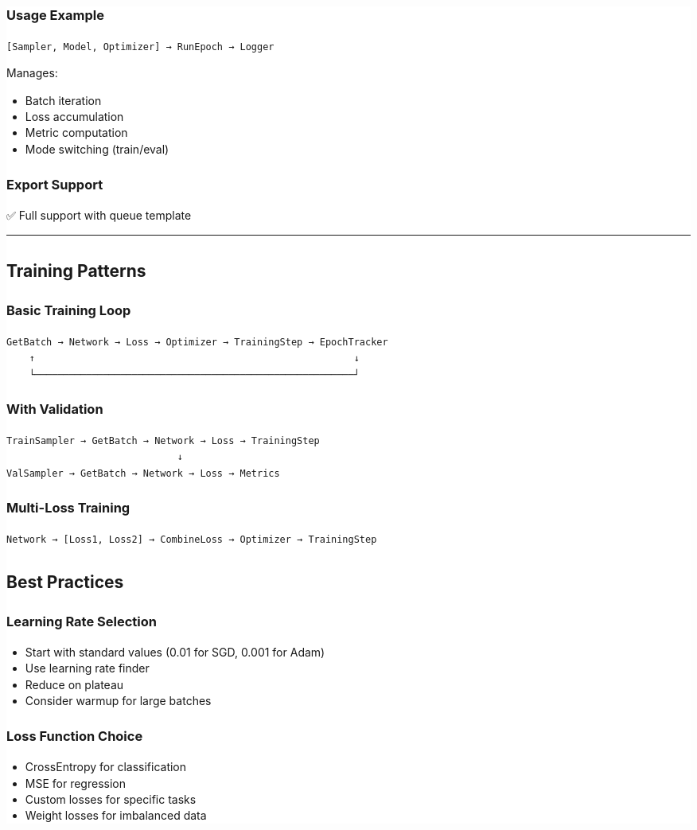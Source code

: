 ### Usage Example
```
[Sampler, Model, Optimizer] → RunEpoch → Logger
```

Manages:
- Batch iteration
- Loss accumulation
- Metric computation
- Mode switching (train/eval)

### Export Support
✅ Full support with queue template

---

## Training Patterns

### Basic Training Loop
```
GetBatch → Network → Loss → Optimizer → TrainingStep → EpochTracker
    ↑                                                        ↓
    └────────────────────────────────────────────────────────┘
```

### With Validation
```
TrainSampler → GetBatch → Network → Loss → TrainingStep
                              ↓
ValSampler → GetBatch → Network → Loss → Metrics
```

### Multi-Loss Training
```
Network → [Loss1, Loss2] → CombineLoss → Optimizer → TrainingStep
```

## Best Practices

### Learning Rate Selection
- Start with standard values (0.01 for SGD, 0.001 for Adam)
- Use learning rate finder
- Reduce on plateau
- Consider warmup for large batches

### Loss Function Choice
- CrossEntropy for classification
- MSE for regression
- Custom losses for specific tasks
- Weight losses for imbalanced data
